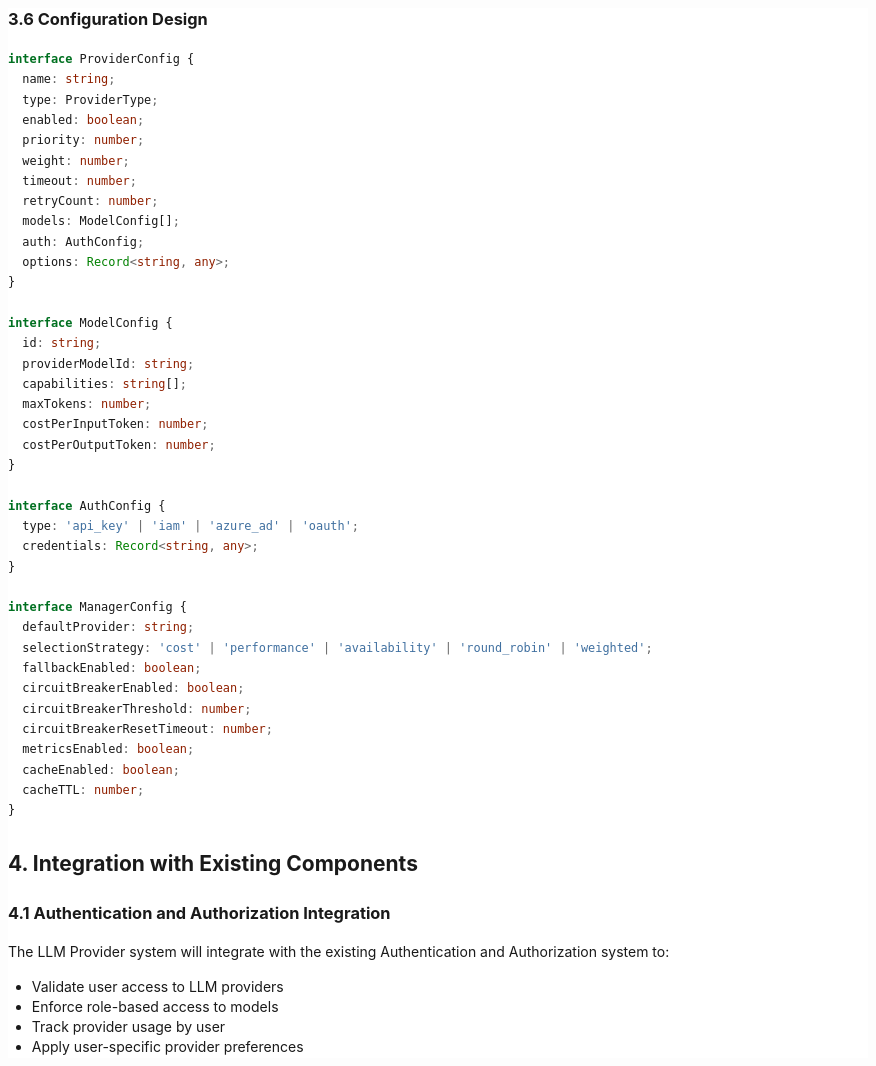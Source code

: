 ### 3.6 Configuration Design

```typescript
interface ProviderConfig {
  name: string;
  type: ProviderType;
  enabled: boolean;
  priority: number;
  weight: number;
  timeout: number;
  retryCount: number;
  models: ModelConfig[];
  auth: AuthConfig;
  options: Record<string, any>;
}

interface ModelConfig {
  id: string;
  providerModelId: string;
  capabilities: string[];
  maxTokens: number;
  costPerInputToken: number;
  costPerOutputToken: number;
}

interface AuthConfig {
  type: 'api_key' | 'iam' | 'azure_ad' | 'oauth';
  credentials: Record<string, any>;
}

interface ManagerConfig {
  defaultProvider: string;
  selectionStrategy: 'cost' | 'performance' | 'availability' | 'round_robin' | 'weighted';
  fallbackEnabled: boolean;
  circuitBreakerEnabled: boolean;
  circuitBreakerThreshold: number;
  circuitBreakerResetTimeout: number;
  metricsEnabled: boolean;
  cacheEnabled: boolean;
  cacheTTL: number;
}
```

## 4. Integration with Existing Components

### 4.1 Authentication and Authorization Integration

The LLM Provider system will integrate with the existing Authentication and Authorization system to:

- Validate user access to LLM providers
- Enforce role-based access to models
- Track provider usage by user
- Apply user-specific provider preferences
